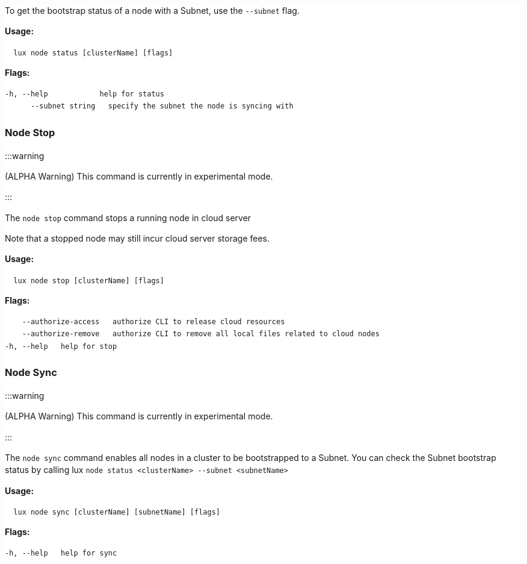 To get the bootstrap status of a node with a Subnet, use the `--subnet` flag.

**Usage:**

```shell
  lux node status [clusterName] [flags]
```

**Flags:**

```shell
-h, --help            help for status
      --subnet string   specify the subnet the node is syncing with
```

### Node Stop

:::warning

(ALPHA Warning) This command is currently in experimental mode.

:::

The `node stop` command stops a running node in cloud server

Note that a stopped node may still incur cloud server storage fees.

**Usage:**

```shell
  lux node stop [clusterName] [flags]
```

**Flags:**

```shell
    --authorize-access   authorize CLI to release cloud resources
    --authorize-remove   authorize CLI to remove all local files related to cloud nodes
-h, --help   help for stop
```

### Node Sync

:::warning

(ALPHA Warning) This command is currently in experimental mode.

:::

The `node sync` command enables all nodes in a cluster to be bootstrapped to a Subnet. 
You can check the Subnet bootstrap status by calling lux `node status <clusterName> --subnet <subnetName>`

**Usage:**

```shell
  lux node sync [clusterName] [subnetName] [flags]
```

**Flags:**

```shell
-h, --help   help for sync
```
